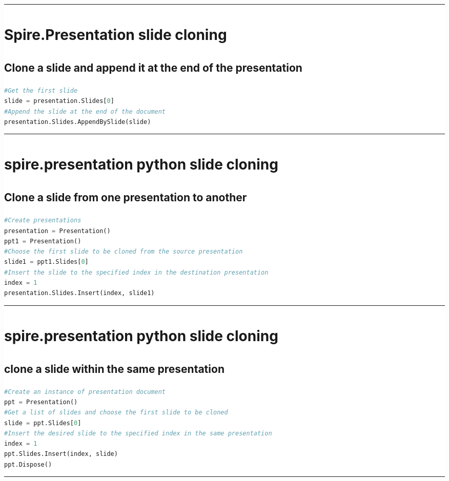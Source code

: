 ```python
```

---

# Spire.Presentation slide cloning
## Clone a slide and append it at the end of the presentation
```python
#Get the first slide
slide = presentation.Slides[0]
#Append the slide at the end of the document
presentation.Slides.AppendBySlide(slide)
```

---

# spire.presentation python slide cloning
## Clone a slide from one presentation to another
```python
#Create presentations
presentation = Presentation()
ppt1 = Presentation()
#Choose the first slide to be cloned from the source presentation
slide1 = ppt1.Slides[0]
#Insert the slide to the specified index in the destination presentation
index = 1
presentation.Slides.Insert(index, slide1)
```

---

# spire.presentation python slide cloning
## clone a slide within the same presentation
```python
#Create an instance of presentation document
ppt = Presentation()
#Get a list of slides and choose the first slide to be cloned
slide = ppt.Slides[0]
#Insert the desired slide to the specified index in the same presentation
index = 1
ppt.Slides.Insert(index, slide)
ppt.Dispose()
```

---
